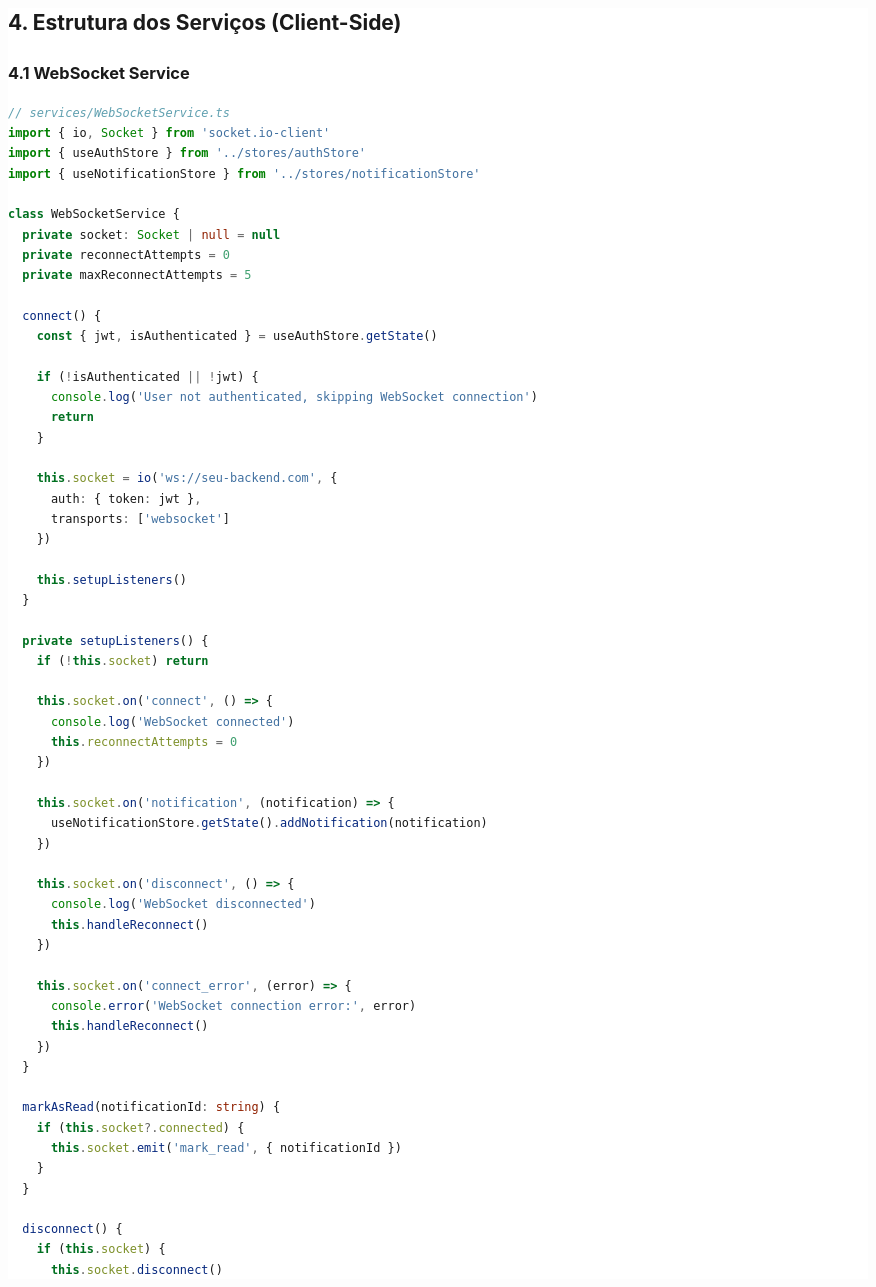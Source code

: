 ## 4. Estrutura dos Serviços (Client-Side)

### 4.1 WebSocket Service

```typescript
// services/WebSocketService.ts
import { io, Socket } from 'socket.io-client'
import { useAuthStore } from '../stores/authStore'
import { useNotificationStore } from '../stores/notificationStore'

class WebSocketService {
  private socket: Socket | null = null
  private reconnectAttempts = 0
  private maxReconnectAttempts = 5

  connect() {
    const { jwt, isAuthenticated } = useAuthStore.getState()
    
    if (!isAuthenticated || !jwt) {
      console.log('User not authenticated, skipping WebSocket connection')
      return
    }

    this.socket = io('ws://seu-backend.com', {
      auth: { token: jwt },
      transports: ['websocket']
    })

    this.setupListeners()
  }

  private setupListeners() {
    if (!this.socket) return

    this.socket.on('connect', () => {
      console.log('WebSocket connected')
      this.reconnectAttempts = 0
    })

    this.socket.on('notification', (notification) => {
      useNotificationStore.getState().addNotification(notification)
    })

    this.socket.on('disconnect', () => {
      console.log('WebSocket disconnected')
      this.handleReconnect()
    })

    this.socket.on('connect_error', (error) => {
      console.error('WebSocket connection error:', error)
      this.handleReconnect()
    })
  }

  markAsRead(notificationId: string) {
    if (this.socket?.connected) {
      this.socket.emit('mark_read', { notificationId })
    }
  }

  disconnect() {
    if (this.socket) {
      this.socket.disconnect()
```